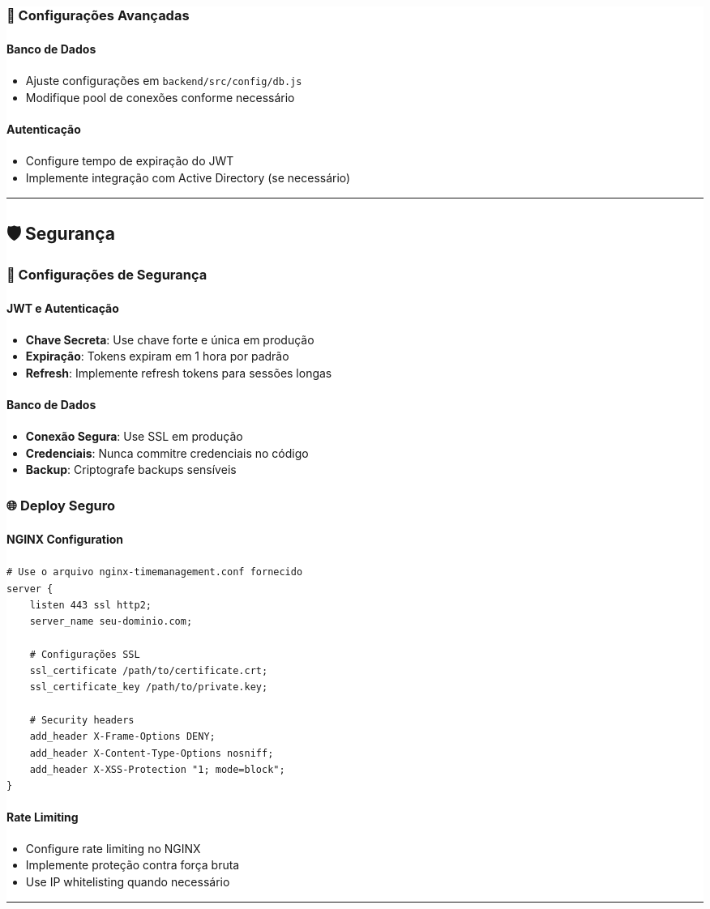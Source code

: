 ### 🔧 Configurações Avançadas

#### Banco de Dados
- Ajuste configurações em `backend/src/config/db.js`
- Modifique pool de conexões conforme necessário

#### Autenticação
- Configure tempo de expiração do JWT
- Implemente integração com Active Directory (se necessário)

---

## 🛡️ Segurança

### 🔐 Configurações de Segurança

#### JWT e Autenticação
- **Chave Secreta**: Use chave forte e única em produção
- **Expiração**: Tokens expiram em 1 hora por padrão
- **Refresh**: Implemente refresh tokens para sessões longas

#### Banco de Dados
- **Conexão Segura**: Use SSL em produção
- **Credenciais**: Nunca commitre credenciais no código
- **Backup**: Criptografe backups sensíveis

### 🌐 Deploy Seguro

#### NGINX Configuration
```nginx
# Use o arquivo nginx-timemanagement.conf fornecido
server {
    listen 443 ssl http2;
    server_name seu-dominio.com;
    
    # Configurações SSL
    ssl_certificate /path/to/certificate.crt;
    ssl_certificate_key /path/to/private.key;
    
    # Security headers
    add_header X-Frame-Options DENY;
    add_header X-Content-Type-Options nosniff;
    add_header X-XSS-Protection "1; mode=block";
}
```

#### Rate Limiting
- Configure rate limiting no NGINX
- Implemente proteção contra força bruta
- Use IP whitelisting quando necessário

---